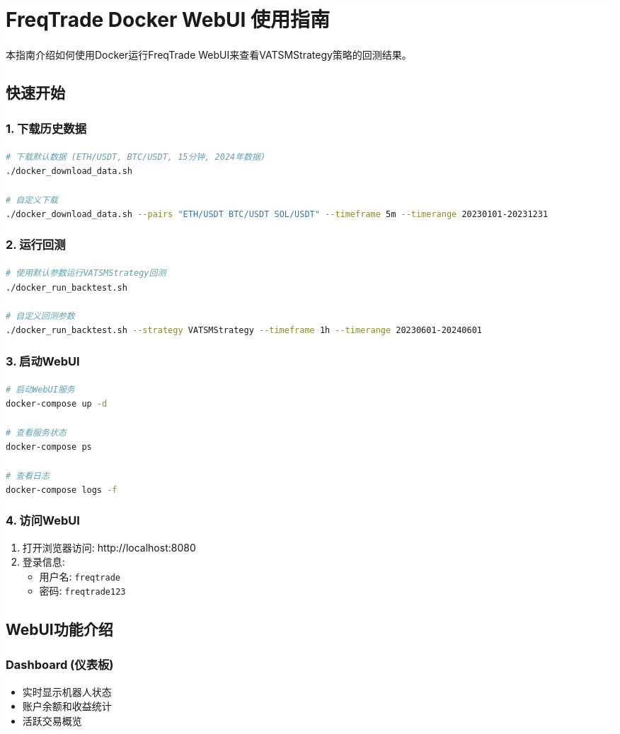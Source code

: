 # FreqTrade Docker WebUI 使用指南

本指南介绍如何使用Docker运行FreqTrade WebUI来查看VATSMStrategy策略的回测结果。

## 快速开始

### 1. 下载历史数据

```bash
# 下载默认数据 (ETH/USDT, BTC/USDT, 15分钟, 2024年数据)
./docker_download_data.sh

# 自定义下载
./docker_download_data.sh --pairs "ETH/USDT BTC/USDT SOL/USDT" --timeframe 5m --timerange 20230101-20231231
```

### 2. 运行回测

```bash
# 使用默认参数运行VATSMStrategy回测
./docker_run_backtest.sh

# 自定义回测参数
./docker_run_backtest.sh --strategy VATSMStrategy --timeframe 1h --timerange 20230601-20240601
```

### 3. 启动WebUI

```bash
# 启动WebUI服务
docker-compose up -d

# 查看服务状态
docker-compose ps

# 查看日志
docker-compose logs -f
```

### 4. 访问WebUI

1. 打开浏览器访问: http://localhost:8080
2. 登录信息:
   - 用户名: `freqtrade`
   - 密码: `freqtrade123`

## WebUI功能介绍

### Dashboard (仪表板)
- 实时显示机器人状态
- 账户余额和收益统计
- 活跃交易概览
